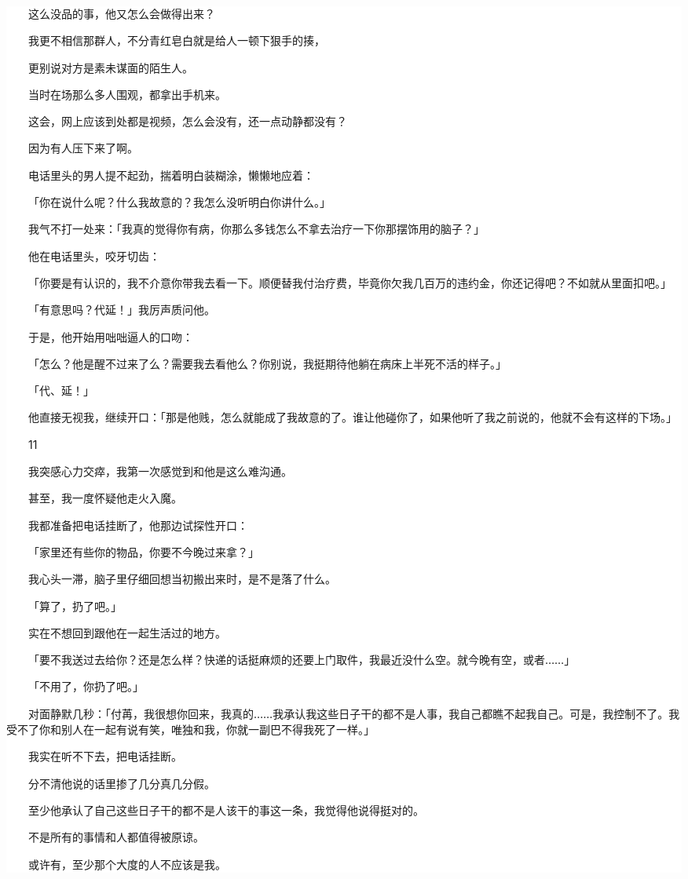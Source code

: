 &emsp;&emsp;这么没品的事，他又怎么会做得出来？  
  
&emsp;&emsp;我更不相信那群人，不分青红皂白就是给人一顿下狠手的揍，  
  
&emsp;&emsp;更别说对方是素未谋面的陌生人。  
  
&emsp;&emsp;当时在场那么多人围观，都拿出手机来。  
  
&emsp;&emsp;这会，网上应该到处都是视频，怎么会没有，还一点动静都没有？  
  
&emsp;&emsp;因为有人压下来了啊。  
  
&emsp;&emsp;电话里头的男人提不起劲，揣着明白装糊涂，懒懒地应着：  
  
&emsp;&emsp;「你在说什么呢？什么我故意的？我怎么没听明白你讲什么。」  
  
&emsp;&emsp;我气不打一处来：「我真的觉得你有病，你那么多钱怎么不拿去治疗一下你那摆饰用的脑子？」  
  
&emsp;&emsp;他在电话里头，咬牙切齿：  
  
&emsp;&emsp;「你要是有认识的，我不介意你带我去看一下。顺便替我付治疗费，毕竟你欠我几百万的违约金，你还记得吧？不如就从里面扣吧。」  
  
&emsp;&emsp;「有意思吗？代延！」我厉声质问他。  
  
&emsp;&emsp;于是，他开始用咄咄逼人的口吻：  
  
&emsp;&emsp;「怎么？他是醒不过来了么？需要我去看他么？你别说，我挺期待他躺在病床上半死不活的样子。」  
  
&emsp;&emsp;「代、延！」  
  
&emsp;&emsp;他直接无视我，继续开口：「那是他贱，怎么就能成了我故意的了。谁让他碰你了，如果他听了我之前说的，他就不会有这样的下场。」  
  
&emsp;&emsp;11  
  
&emsp;&emsp;我突感心力交瘁，我第一次感觉到和他是这么难沟通。  
  
&emsp;&emsp;甚至，我一度怀疑他走火入魔。  
  
&emsp;&emsp;我都准备把电话挂断了，他那边试探性开口：  
  
&emsp;&emsp;「家里还有些你的物品，你要不今晚过来拿？」  
  
&emsp;&emsp;我心头一滞，脑子里仔细回想当初搬出来时，是不是落了什么。  
  
&emsp;&emsp;「算了，扔了吧。」  
  
&emsp;&emsp;实在不想回到跟他在一起生活过的地方。  
  
&emsp;&emsp;「要不我送过去给你？还是怎么样？快递的话挺麻烦的还要上门取件，我最近没什么空。就今晚有空，或者……」  
  
&emsp;&emsp;「不用了，你扔了吧。」  
  
&emsp;&emsp;对面静默几秒：「付苒，我很想你回来，我真的……我承认我这些日子干的都不是人事，我自己都瞧不起我自己。可是，我控制不了。我受不了你和别人在一起有说有笑，唯独和我，你就一副巴不得我死了一样。」  
  
&emsp;&emsp;我实在听不下去，把电话挂断。  
  
&emsp;&emsp;分不清他说的话里掺了几分真几分假。  
  
&emsp;&emsp;至少他承认了自己这些日子干的都不是人该干的事这一条，我觉得他说得挺对的。  
  
&emsp;&emsp;不是所有的事情和人都值得被原谅。  
  
&emsp;&emsp;或许有，至少那个大度的人不应该是我。  
  